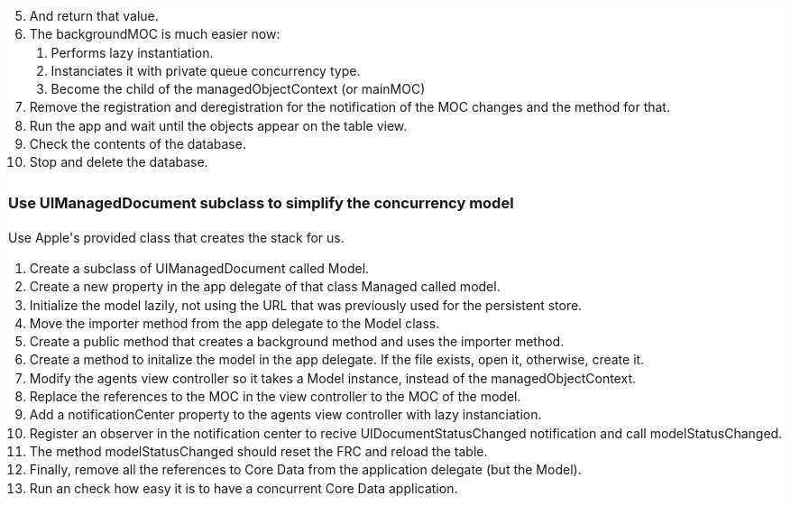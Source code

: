    5. And return that value.
6. The backgroundMOC is much easier now:
   1. Performs lazy instantiation.
   2. Instanciates it with private queue concurrency type.
   3. Become the child of the managedObjectContext (or mainMOC)
7. Remove the registration and deregistration for the notification of
   the MOC changes and the method for that.
8. Run the app and wait until the objects appear on the table view.
9. Check the contents of the database.
10. Stop and delete the database.

### Use UIManagedDocument subclass to simplify the concurrency model ###

Use Apple's provided class that creates the stack for us.

1. Create a subclass of UIManagedDocument called Model.
2. Create a new property in the app delegate of that class Managed
   called model.
3. Initialize the model lazily, not using the URL that was previously
   used for the persistent store.
4. Move the importer method from the app delegate to the
   Model class.
5. Create a public method that creates a background method and uses
   the importer method.
6. Create a method to initalize the model in the app delegate. If the
   file exists, open it, otherwise, create it.
7. Modify the agents view controller so it takes a Model instance,
   instead of the managedObjectContext.
8. Replace the references to the MOC in the view controller to the
   MOC of the model.
9. Add a notificationCenter property to the agents view controller
   with lazy instanciation.
10. Register an observer in the notification center to recive
    UIDocumentStatusChanged notification and call modelStatusChanged.
11. The method modelStatusChanged should reset the FRC and reload the
    table.
12. Finally, remove all the references to Core Data from the
    application delegate (but the Model).
13. Run an check how easy it is to have a concurrent Core Data application.

